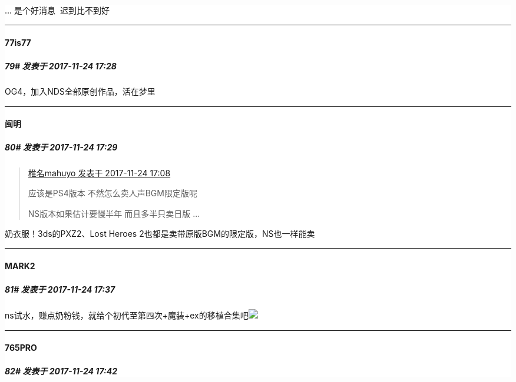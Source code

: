  ...</blockquote>
是个好消息  迟到比不到好







-----

####  77is77  
##### 79#       发表于 2017-11-24 17:28




OG4，加入NDS全部原创作品，活在梦里







-----

####  闽明  
##### 80#       发表于 2017-11-24 17:29



<blockquote><a href="httphttps://bbs.saraba1st.com/2b/forum.php?mod=redirect&amp;goto=findpost&amp;pid=37820880&amp;ptid=1564997" target="_blank">椎名mahuyo 发表于 2017-11-24 17:08</a>

应该是PS4版本 不然怎么卖人声BGM限定版呢

NS版本如果估计要慢半年 而且多半只卖日版 ...</blockquote>
奶衣服！3ds的PXZ2、Lost Heroes 2也都是卖带原版BGM的限定版，NS也一样能卖







-----

####  MARK2  
##### 81#       发表于 2017-11-24 17:37




ns试水，赚点奶粉钱，就给个初代至第四次+魔装+ex的移植合集吧<img src="https://static.saraba1st.com/image/smiley/face2017/013.png" referrerpolicy="no-referrer">







-----

####  765PRO  
##### 82#       发表于 2017-11-24 17:42

